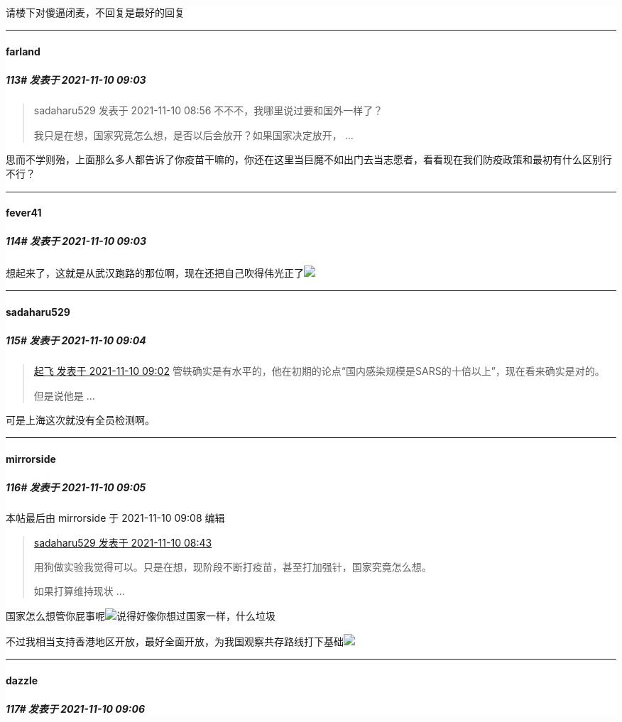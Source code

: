 请楼下对傻逼闭麦，不回复是最好的回复

*****

####  farland  
##### 113#       发表于 2021-11-10 09:03

<blockquote>sadaharu529 发表于 2021-11-10 08:56
不不不，我哪里说过要和国外一样了？

我只是在想，国家究竟怎么想，是否以后会放开？如果国家决定放开， ...</blockquote>
思而不学则殆，上面那么多人都告诉了你疫苗干嘛的，你还在这里当巨魔不如出门去当志愿者，看看现在我们防疫政策和最初有什么区别行不行？

*****

####  fever41  
##### 114#       发表于 2021-11-10 09:03

想起来了，这就是从武汉跑路的那位啊，现在还把自己吹得伟光正了<img src="https://static.saraba1st.com/image/smiley/face2017/049.png" referrerpolicy="no-referrer">



*****

####  sadaharu529  
##### 115#       发表于 2021-11-10 09:04

<blockquote><a href="httphttps://bbs.saraba1st.com/2b/forum.php?mod=redirect&amp;goto=findpost&amp;pid=53485439&amp;ptid=2036663" target="_blank">起飞 发表于 2021-11-10 09:02</a>
管轶确实是有水平的，他在初期的论点“国内感染规模是SARS的十倍以上”，现在看来确实是对的。

但是说他是 ...</blockquote>
可是上海这次就没有全员检测啊。

*****

####  mirrorside  
##### 116#       发表于 2021-11-10 09:05

 本帖最后由 mirrorside 于 2021-11-10 09:08 编辑 
<blockquote><a href="httphttps://bbs.saraba1st.com/2b/forum.php?mod=redirect&amp;goto=findpost&amp;pid=53485265&amp;ptid=2036663" target="_blank">sadaharu529 发表于 2021-11-10 08:43</a>

用狗做实验我觉得可以。只是在想，现阶段不断打疫苗，甚至打加强针，国家究竟怎么想。

如果打算维持现状 ...</blockquote>
国家怎么想管你屁事呢<img src="https://static.saraba1st.com/image/smiley/face2017/037.png" referrerpolicy="no-referrer">说得好像你想过国家一样，什么垃圾

不过我相当支持香港地区开放，最好全面开放，为我国观察共存路线打下基础<img src="https://static.saraba1st.com/image/smiley/face2017/034.png" referrerpolicy="no-referrer">

*****

####  dazzle  
##### 117#       发表于 2021-11-10 09:06
